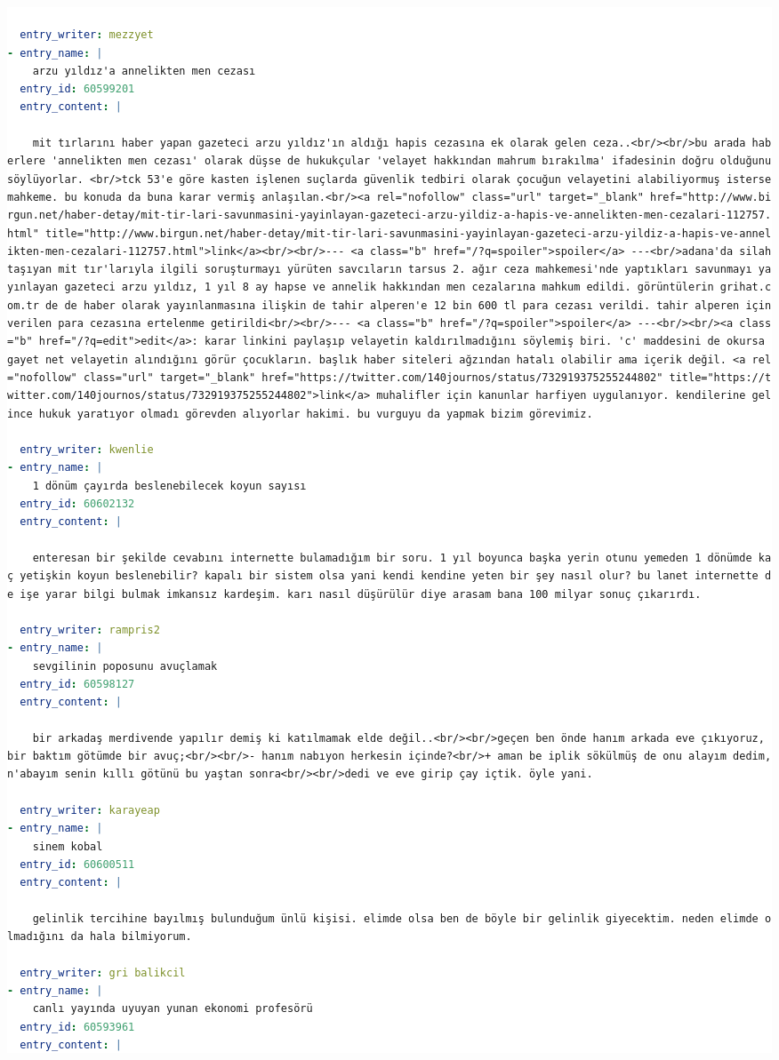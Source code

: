 ```yaml
    
  entry_writer: mezzyet
- entry_name: |
    arzu yıldız'a annelikten men cezası
  entry_id: 60599201
  entry_content: |
    
    mit tırlarını haber yapan gazeteci arzu yıldız'ın aldığı hapis cezasına ek olarak gelen ceza..<br/><br/>bu arada haberlere 'annelikten men cezası' olarak düşse de hukukçular 'velayet hakkından mahrum bırakılma' ifadesinin doğru olduğunu söylüyorlar. <br/>tck 53'e göre kasten işlenen suçlarda güvenlik tedbiri olarak çocuğun velayetini alabiliyormuş isterse mahkeme. bu konuda da buna karar vermiş anlaşılan.<br/><a rel="nofollow" class="url" target="_blank" href="http://www.birgun.net/haber-detay/mit-tir-lari-savunmasini-yayinlayan-gazeteci-arzu-yildiz-a-hapis-ve-annelikten-men-cezalari-112757.html" title="http://www.birgun.net/haber-detay/mit-tir-lari-savunmasini-yayinlayan-gazeteci-arzu-yildiz-a-hapis-ve-annelikten-men-cezalari-112757.html">link</a><br/><br/>--- <a class="b" href="/?q=spoiler">spoiler</a> ---<br/>adana'da silah taşıyan mit tır'larıyla ilgili soruşturmayı yürüten savcıların tarsus 2. ağır ceza mahkemesi'nde yaptıkları savunmayı yayınlayan gazeteci arzu yıldız, 1 yıl 8 ay hapse ve annelik hakkından men cezalarına mahkum edildi. görüntülerin grihat.com.tr de de haber olarak yayınlanmasına ilişkin de tahir alperen'e 12 bin 600 tl para cezası verildi. tahir alperen için verilen para cezasına ertelenme getirildi<br/><br/>--- <a class="b" href="/?q=spoiler">spoiler</a> ---<br/><br/><a class="b" href="/?q=edit">edit</a>: karar linkini paylaşıp velayetin kaldırılmadığını söylemiş biri. 'c' maddesini de okursa gayet net velayetin alındığını görür çocukların. başlık haber siteleri ağzından hatalı olabilir ama içerik değil. <a rel="nofollow" class="url" target="_blank" href="https://twitter.com/140journos/status/732919375255244802" title="https://twitter.com/140journos/status/732919375255244802">link</a> muhalifler için kanunlar harfiyen uygulanıyor. kendilerine gelince hukuk yaratıyor olmadı görevden alıyorlar hakimi. bu vurguyu da yapmak bizim görevimiz.
   
  entry_writer: kwenlie
- entry_name: |
    1 dönüm çayırda beslenebilecek koyun sayısı
  entry_id: 60602132
  entry_content: |
    
    enteresan bir şekilde cevabını internette bulamadığım bir soru. 1 yıl boyunca başka yerin otunu yemeden 1 dönümde kaç yetişkin koyun beslenebilir? kapalı bir sistem olsa yani kendi kendine yeten bir şey nasıl olur? bu lanet internette de işe yarar bilgi bulmak imkansız kardeşim. karı nasıl düşürülür diye arasam bana 100 milyar sonuç çıkarırdı.
    
  entry_writer: rampris2
- entry_name: |
    sevgilinin poposunu avuçlamak
  entry_id: 60598127
  entry_content: |
    
    bir arkadaş merdivende yapılır demiş ki katılmamak elde değil..<br/><br/>geçen ben önde hanım arkada eve çıkıyoruz, bir baktım götümde bir avuç;<br/><br/>- hanım nabıyon herkesin içinde?<br/>+ aman be iplik sökülmüş de onu alayım dedim, n'abayım senin kıllı götünü bu yaştan sonra<br/><br/>dedi ve eve girip çay içtik. öyle yani.
   
  entry_writer: karayeap
- entry_name: |
    sinem kobal
  entry_id: 60600511
  entry_content: |
    
    gelinlik tercihine bayılmış bulunduğum ünlü kişisi. elimde olsa ben de böyle bir gelinlik giyecektim. neden elimde olmadığını da hala bilmiyorum.
    
  entry_writer: gri balikcil
- entry_name: |
    canlı yayında uyuyan yunan ekonomi profesörü
  entry_id: 60593961
  entry_content: |
```